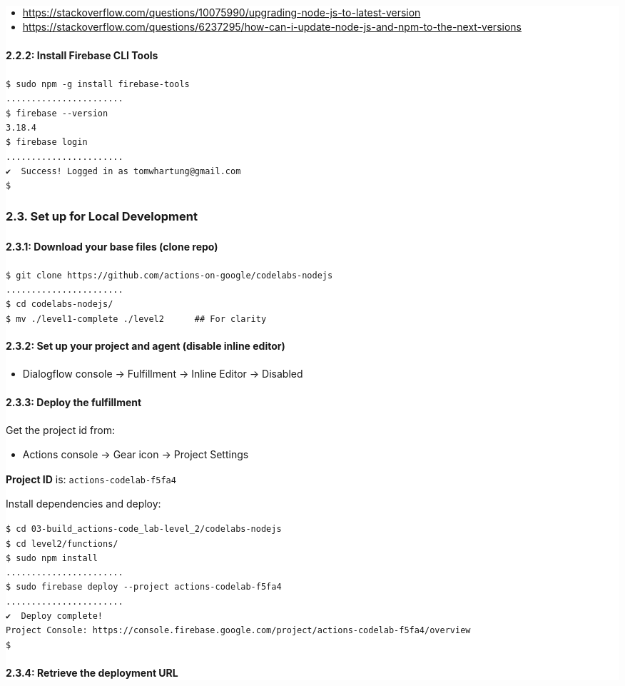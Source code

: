 - https://stackoverflow.com/questions/10075990/upgrading-node-js-to-latest-version
- https://stackoverflow.com/questions/6237295/how-can-i-update-node-js-and-npm-to-the-next-versions

#### 2.2.2: Install Firebase CLI Tools

```
$ sudo npm -g install firebase-tools
.......................
$ firebase --version
3.18.4
$ firebase login
.......................
✔  Success! Logged in as tomwhartung@gmail.com
$
```

### 2.3. Set up for Local Development

#### 2.3.1: Download your base files (clone repo)

```
$ git clone https://github.com/actions-on-google/codelabs-nodejs
.......................
$ cd codelabs-nodejs/
$ mv ./level1-complete ./level2      ## For clarity
```

#### 2.3.2: Set up your project and agent (disable inline editor)

- Dialogflow console -> Fulfillment -> Inline Editor -> Disabled

#### 2.3.3: Deploy the fulfillment

Get the project id from:

- Actions console -> Gear icon -> Project Settings

**Project ID** is: `actions-codelab-f5fa4`

Install dependencies and deploy:

```
$ cd 03-build_actions-code_lab-level_2/codelabs-nodejs
$ cd level2/functions/
$ sudo npm install
.......................
$ sudo firebase deploy --project actions-codelab-f5fa4
.......................
✔  Deploy complete!
Project Console: https://console.firebase.google.com/project/actions-codelab-f5fa4/overview
$
```

#### 2.3.4: Retrieve the deployment URL
